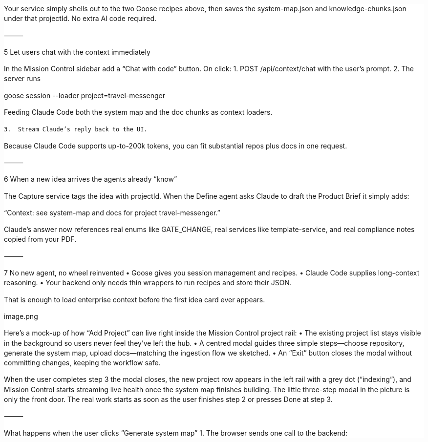Your service simply shells out to the two Goose recipes above, then saves the system-map.json and knowledge-chunks.json under that projectId.  No extra AI code required.

⸻

5  Let users chat with the context immediately

In the Mission Control sidebar add a “Chat with code” button.
On click:
	1.	POST /api/context/chat with the user’s prompt.
	2.	The server runs

goose session --loader project=travel-messenger

Feeding Claude Code both the system map and the doc chunks as context loaders.

	3.	Stream Claude’s reply back to the UI.

Because Claude Code supports up-to-200k tokens, you can fit substantial repos plus docs in one request.

⸻

6  When a new idea arrives the agents already “know”

The Capture service tags the idea with projectId.
When the Define agent asks Claude to draft the Product Brief it simply adds:

“Context: see system-map and docs for project travel-messenger.”

Claude’s answer now references real enums like GATE_CHANGE, real services like template-service, and real compliance notes copied from your PDF.

⸻

7  No new agent, no wheel reinvented
	•	Goose gives you session management and recipes.
	•	Claude Code supplies long-context reasoning.
	•	Your backend only needs thin wrappers to run recipes and store their JSON.

That is enough to load enterprise context before the first idea card ever appears.

image.png

Here’s a mock-up of how “Add Project” can live right inside the Mission Control project rail:
	•	The existing project list stays visible in the background so users never feel they’ve left the hub.
	•	A centred modal guides three simple steps—choose repository, generate the system map, upload docs—matching the ingestion flow we sketched.
	•	An “Exit” button closes the modal without committing changes, keeping the workflow safe.

When the user completes step 3 the modal closes, the new project row appears in the left rail with a grey dot (“indexing”), and Mission Control starts streaming live health once the system map finishes building.
The little three-step modal in the picture is only the front door.
The real work starts as soon as the user finishes step 2 or presses Done at step 3.

⸻

What happens when the user clicks “Generate system map”
	1.	The browser sends one call to the backend:
